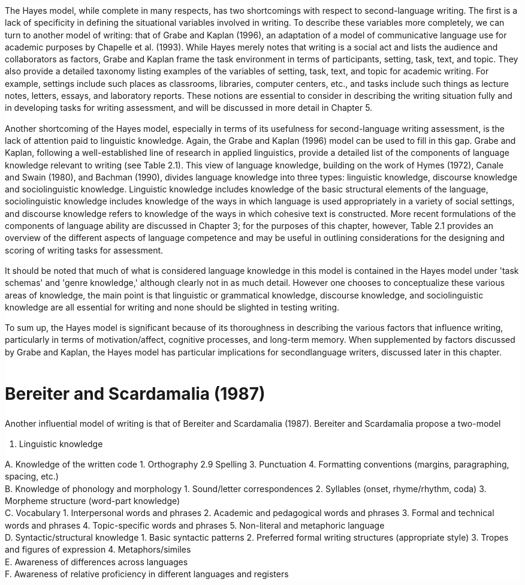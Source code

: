 The Hayes model, while complete in many respects, has two shortcomings with respect to second-language writing. The first is a lack of specificity in defining the situational variables involved in writing. To describe these variables more completely, we can turn to another model of writing: that of Grabe and Kaplan (1996), an adaptation of a model of communicative language use for academic purposes by Chapelle et al. (1993). While Hayes merely notes that writing is a social act and lists the audience and collaborators as factors, Grabe and Kaplan frame the task environment in terms of participants, setting, task, text, and topic. They also provide a detailed taxonomy listing examples of the variables of setting, task, text, and topic for academic writing. For example, settings include such places as classrooms, libraries, computer centers, etc., and tasks include such things as lecture notes, letters, essays, and laboratory reports. These notions are essential to consider in describing the writing situation fully and in developing tasks for writing assessment, and will be discussed in more detail in Chapter 5.

Another shortcoming of the Hayes model, especially in terms of its usefulness for second-language writing assessment, is the lack of attention paid to linguistic knowledge. Again, the Grabe and Kaplan (1996) model can be used to fill in this gap. Grabe and Kaplan, following a well-established line of research in applied linguistics, provide a detailed list of the components of language knowledge relevant to writing (see Table 2.1). This view of language knowledge, building on the work of Hymes (1972), Canale and Swain (1980), and Bachman (1990), divides language knowledge into three types: linguistic knowledge, discourse knowledge and sociolinguistic knowledge. Linguistic knowledge includes knowledge of the basic structural elements of the language, sociolinguistic knowledge includes knowledge of the ways in which language is used appropriately in a variety of social settings, and discourse knowledge refers to knowledge of the ways in which cohesive text is constructed. More recent formulations of the components of language ability are discussed in Chapter 3; for the purposes of this chapter, however, Table 2.1 provides an overview of the different aspects of language competence and may be useful in outlining considerations for the designing and scoring of writing tasks for assessment.

It should be noted that much of what is considered language knowledge in this model is contained in the Hayes model under 'task schemas' and 'genre knowledge,' although clearly not in as much detail. However one chooses to conceptualize these various areas of knowledge, the main point is that linguistic or grammatical knowledge, discourse knowledge, and sociolinguistic knowledge are all essential for writing and none should be slighted in testing writing.

To sum up, the Hayes model is significant because of its thoroughness in describing the various factors that influence writing, particularly in terms of motivation/affect, cognitive processes, and long-term memory. When supplemented by factors discussed by Grabe and Kaplan, the Hayes model has particular implications for secondlanguage writers, discussed later in this chapter.

# Bereiter and Scardamalia (1987)

Another influential model of writing is that of Bereiter and Scardamalia (1987). Bereiter and Scardamalia propose a two-model

1. Linguistic knowledge

A.  Knowledge of the written code 1. Orthography 2.9 Spelling 3. Punctuation 4. Formatting conventions (margins, paragraphing, spacing, etc.)   
B. Knowledge of phonology and morphology 1. Sound/letter correspondences 2. Syllables (onset, rhyme/rhythm, coda) 3. Morpheme structure (word-part knowledge)   
C. Vocabulary 1. Interpersonal words and phrases 2. Academic and pedagogical words and phrases 3. Formal and technical words and phrases 4. Topic-specific words and phrases 5. Non-literal and metaphoric language   
D. Syntactic/structural knowledge 1. Basic syntactic patterns 2. Preferred formal writing structures (appropriate style) 3. Tropes and figures of expression 4. Metaphors/similes   
E. Awareness of differences across languages   
F. Awareness of relative proficiency in different languages and registers
